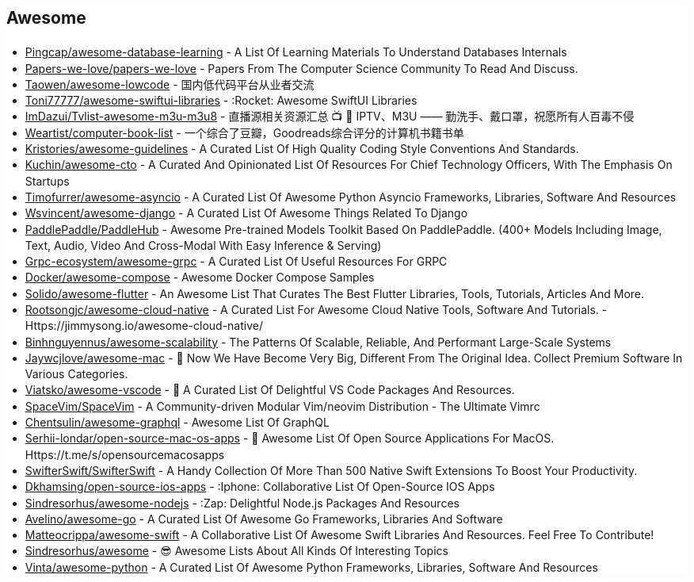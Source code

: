 ## Awesome 

- [Pingcap/awesome-database-learning](https://github.com/pingcap/awesome-database-learning) - A List Of Learning Materials To Understand Databases Internals
- [Papers-we-love/papers-we-love](https://github.com/papers-we-love/papers-we-love) - Papers From The Computer Science Community To Read And Discuss.
- [Taowen/awesome-lowcode](https://github.com/taowen/awesome-lowcode) - 国内低代码平台从业者交流
- [Toni77777/awesome-swiftui-libraries](https://github.com/Toni77777/awesome-swiftui-libraries) - :Rocket: Awesome SwiftUI Libraries
- [ImDazui/Tvlist-awesome-m3u-m3u8](https://github.com/imDazui/Tvlist-awesome-m3u-m3u8) - 直播源相关资源汇总 📺 💯 IPTV、M3U —— 勤洗手、戴口罩，祝愿所有人百毒不侵
- [Weartist/computer-book-list](https://github.com/weartist/computer-book-list) - 一个综合了豆瓣，Goodreads综合评分的计算机书籍书单
- [Kristories/awesome-guidelines](https://github.com/Kristories/awesome-guidelines) - A Curated List Of High Quality Coding Style Conventions And Standards.
- [Kuchin/awesome-cto](https://github.com/kuchin/awesome-cto) - A Curated And Opinionated List Of Resources For Chief Technology Officers, With The Emphasis On Startups
- [Timofurrer/awesome-asyncio](https://github.com/timofurrer/awesome-asyncio) - A Curated List Of Awesome Python Asyncio Frameworks, Libraries, Software And Resources
- [Wsvincent/awesome-django](https://github.com/wsvincent/awesome-django) - A Curated List Of Awesome Things Related To Django
- [PaddlePaddle/PaddleHub](https://github.com/PaddlePaddle/PaddleHub) - Awesome Pre-trained Models Toolkit Based On PaddlePaddle. (400+ Models Including Image, Text, Audio, Video And Cross-Modal With Easy Inference & Serving)
- [Grpc-ecosystem/awesome-grpc](https://github.com/grpc-ecosystem/awesome-grpc) - A Curated List Of Useful Resources For GRPC
- [Docker/awesome-compose](https://github.com/docker/awesome-compose) - Awesome Docker Compose Samples
- [Solido/awesome-flutter](https://github.com/Solido/awesome-flutter) - An Awesome List That Curates The Best Flutter Libraries, Tools, Tutorials, Articles And More.
- [Rootsongjc/awesome-cloud-native](https://github.com/rootsongjc/awesome-cloud-native) - A Curated List For Awesome Cloud Native Tools, Software And Tutorials.  - Https://jimmysong.io/awesome-cloud-native/
- [Binhnguyennus/awesome-scalability](https://github.com/binhnguyennus/awesome-scalability) - The Patterns Of Scalable, Reliable, And Performant Large-Scale Systems
- [Jaywcjlove/awesome-mac](https://github.com/jaywcjlove/awesome-mac) -  Now We Have Become Very Big, Different From The Original Idea. Collect Premium Software In Various Categories.
- [Viatsko/awesome-vscode](https://github.com/viatsko/awesome-vscode) - 🎨 A Curated List Of Delightful VS Code Packages And Resources.
- [SpaceVim/SpaceVim](https://github.com/SpaceVim/SpaceVim) - A Community-driven Modular Vim/neovim Distribution - The Ultimate Vimrc
- [Chentsulin/awesome-graphql](https://github.com/chentsulin/awesome-graphql) - Awesome List Of GraphQL
- [Serhii-londar/open-source-mac-os-apps](https://github.com/serhii-londar/open-source-mac-os-apps) - 🚀 Awesome List Of Open Source Applications For MacOS. Https://t.me/s/opensourcemacosapps
- [SwifterSwift/SwifterSwift](https://github.com/SwifterSwift/SwifterSwift) - A Handy Collection Of More Than 500 Native Swift Extensions To Boost Your Productivity.
- [Dkhamsing/open-source-ios-apps](https://github.com/dkhamsing/open-source-ios-apps) - :Iphone: Collaborative List Of Open-Source IOS Apps
- [Sindresorhus/awesome-nodejs](https://github.com/sindresorhus/awesome-nodejs) - :Zap: Delightful Node.js Packages And Resources
- [Avelino/awesome-go](https://github.com/avelino/awesome-go) - A Curated List Of Awesome Go Frameworks, Libraries And Software
- [Matteocrippa/awesome-swift](https://github.com/matteocrippa/awesome-swift) - A Collaborative List Of Awesome Swift Libraries And Resources. Feel Free To Contribute!
- [Sindresorhus/awesome](https://github.com/sindresorhus/awesome) - 😎 Awesome Lists About All Kinds Of Interesting Topics
- [Vinta/awesome-python](https://github.com/vinta/awesome-python) - A Curated List Of Awesome Python Frameworks, Libraries, Software And Resources
